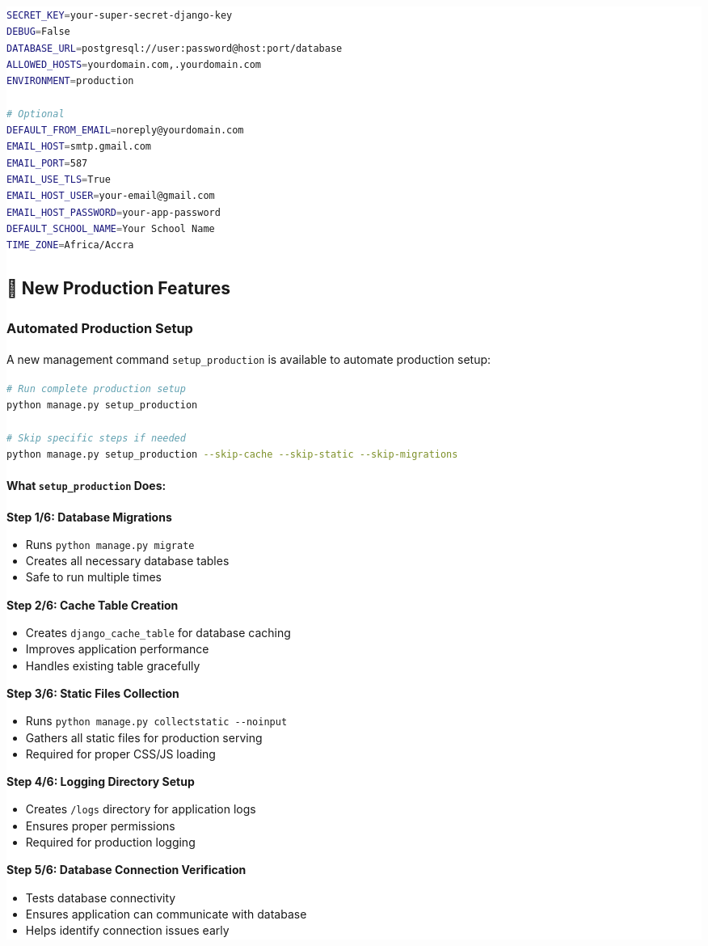 ```bash
SECRET_KEY=your-super-secret-django-key
DEBUG=False
DATABASE_URL=postgresql://user:password@host:port/database
ALLOWED_HOSTS=yourdomain.com,.yourdomain.com
ENVIRONMENT=production

# Optional
DEFAULT_FROM_EMAIL=noreply@yourdomain.com
EMAIL_HOST=smtp.gmail.com
EMAIL_PORT=587
EMAIL_USE_TLS=True
EMAIL_HOST_USER=your-email@gmail.com
EMAIL_HOST_PASSWORD=your-app-password
DEFAULT_SCHOOL_NAME=Your School Name
TIME_ZONE=Africa/Accra
```

## 🚀 New Production Features

### Automated Production Setup
A new management command `setup_production` is available to automate production setup:

```bash
# Run complete production setup
python manage.py setup_production

# Skip specific steps if needed
python manage.py setup_production --skip-cache --skip-static --skip-migrations
```

#### What `setup_production` Does:

**Step 1/6: Database Migrations**
- Runs `python manage.py migrate`
- Creates all necessary database tables
- Safe to run multiple times

**Step 2/6: Cache Table Creation**
- Creates `django_cache_table` for database caching
- Improves application performance
- Handles existing table gracefully

**Step 3/6: Static Files Collection**
- Runs `python manage.py collectstatic --noinput`
- Gathers all static files for production serving
- Required for proper CSS/JS loading

**Step 4/6: Logging Directory Setup**
- Creates `/logs` directory for application logs
- Ensures proper permissions
- Required for production logging

**Step 5/6: Database Connection Verification**
- Tests database connectivity
- Ensures application can communicate with database
- Helps identify connection issues early

